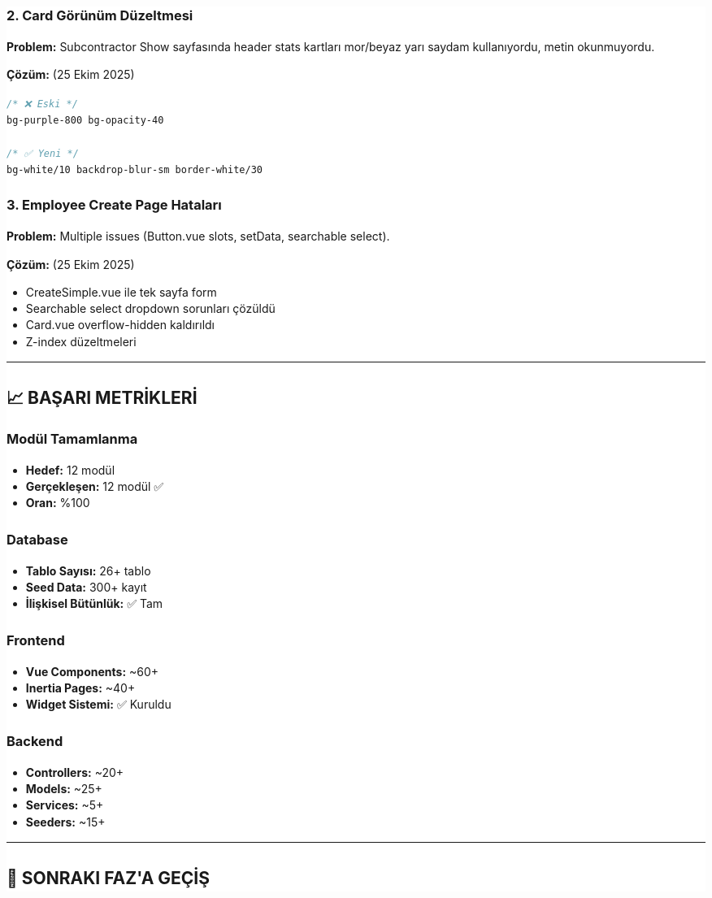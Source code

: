 ### 2. Card Görünüm Düzeltmesi
**Problem:** Subcontractor Show sayfasında header stats kartları mor/beyaz yarı saydam kullanıyordu, metin okunmuyordu.

**Çözüm:** (25 Ekim 2025)
```css
/* ❌ Eski */
bg-purple-800 bg-opacity-40

/* ✅ Yeni */
bg-white/10 backdrop-blur-sm border-white/30
```

### 3. Employee Create Page Hataları
**Problem:** Multiple issues (Button.vue slots, setData, searchable select).

**Çözüm:** (25 Ekim 2025)
- CreateSimple.vue ile tek sayfa form
- Searchable select dropdown sorunları çözüldü
- Card.vue overflow-hidden kaldırıldı
- Z-index düzeltmeleri

---

## 📈 BAŞARI METRİKLERİ

### Modül Tamamlanma
- **Hedef:** 12 modül
- **Gerçekleşen:** 12 modül ✅
- **Oran:** %100

### Database
- **Tablo Sayısı:** 26+ tablo
- **Seed Data:** 300+ kayıt
- **İlişkisel Bütünlük:** ✅ Tam

### Frontend
- **Vue Components:** ~60+
- **Inertia Pages:** ~40+
- **Widget Sistemi:** ✅ Kuruldu

### Backend
- **Controllers:** ~20+
- **Models:** ~25+
- **Services:** ~5+
- **Seeders:** ~15+

---

## 🎯 SONRAKI FAZ'A GEÇİŞ
